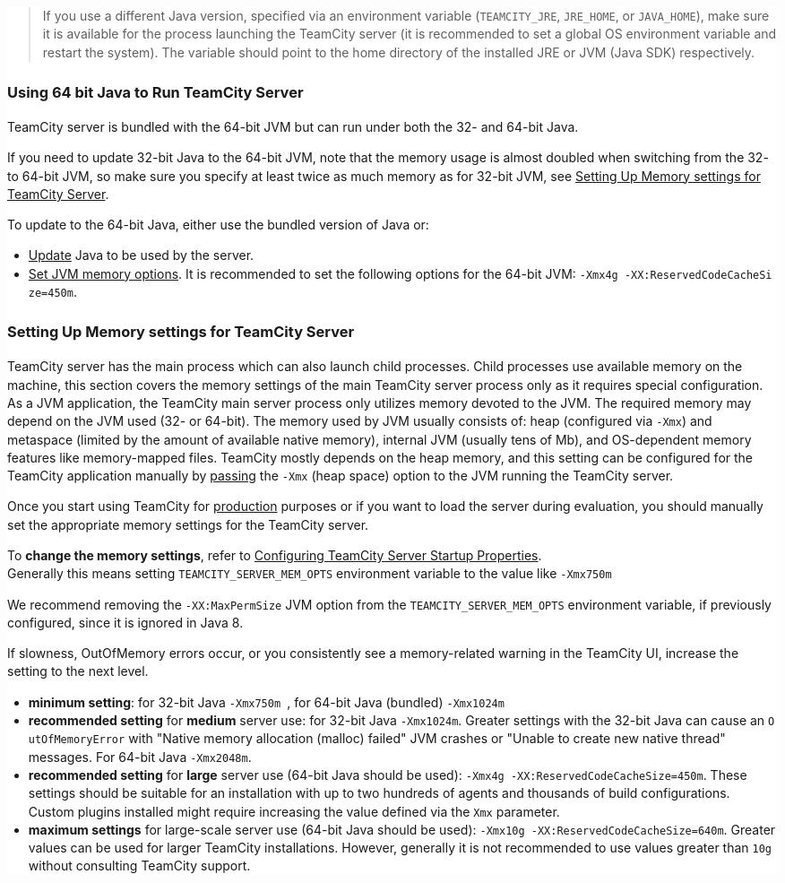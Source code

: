 [//]: # (Internal note. Do not delete. "Installing and Configuring the TeamCity Serverd172e906.txt")

>If you use a different Java version, specified via an environment variable (`TEAMCITY_JRE`, `JRE_HOME`, or `JAVA_HOME`), make sure it is available for the process launching the TeamCity server (it is recommended to set a global OS environment variable and restart the system). The variable should point to the home directory of the installed JRE or JVM (Java SDK) respectively.

### Using 64 bit Java to Run TeamCity Server

TeamCity server is bundled with the 64-bit JVM but can run under both the 32- and 64-bit Java.

If you need to update 32-bit Java to the 64-bit JVM, note that the memory usage is almost doubled when switching from the 32- to 64-bit JVM, so make sure you specify at least twice as much memory as for 32-bit JVM, see [Setting Up Memory settings for TeamCity Server](#Setting+Up+Memory+settings+for+TeamCity+Server).

To update to the 64-bit Java, either use the bundled version of Java or:
* [Update](#Java+Installation) Java to be used by the server.
* [Set JVM memory options](configuring-teamcity-server-startup-properties.md). It is recommended to set the following options for the 64-bit JVM: `-Xmx4g -XX:ReservedCodeCacheSize=450m`.

<anchor name="InstallingandConfiguringtheTeamCityServer-SettingUpMemorysettingsforTeamCityServer"/>

### Setting Up Memory settings for TeamCity Server

TeamCity server has the main process which can also launch child processes. Child processes use available memory on the machine, this section covers the memory settings of the main TeamCity server process only as it requires special configuration.   
As a JVM application, the TeamCity main server process only utilizes memory devoted to the JVM. The required memory may depend on the JVM used (32- or 64-bit). The memory used by JVM usually consists of: heap (configured via `-Xmx`) and metaspace (limited by the amount of available native memory), internal JVM (usually tens of Mb), and OS-dependent memory features like memory-mapped files. TeamCity mostly depends on the heap memory, and this setting can be configured for the TeamCity application manually by [passing](configuring-teamcity-server-startup-properties.md#JVM+Options) the `-Xmx` (heap space) option to the JVM running the TeamCity server.

Once you start using TeamCity for [production](#Configuring+Server+for+Production+Use) purposes or if you want to load the server during evaluation, you should manually set the appropriate memory settings for the TeamCity server.

To __change the memory settings__, refer to [Configuring TeamCity Server Startup Properties](configuring-teamcity-server-startup-properties.md#JVM+Options).   
Generally this means setting `TEAMCITY_SERVER_MEM_OPTS` environment variable to the value like `-Xmx750m`

We recommend removing the `-XX:MaxPermSize` JVM option from the `TEAMCITY_SERVER_MEM_OPTS` environment variable, if previously configured, since it is ignored in Java 8.

If slowness, OutOfMemory errors occur, or you consistently see a memory-related warning in the TeamCity UI, increase the setting to the next level.
* __minimum setting__: for 32-bit Java `-Xmx750m `, for 64-bit Java (bundled) `-Xmx1024m`
* __recommended setting__ for __medium__ server use: for 32-bit Java `-Xmx1024m`. Greater settings with the 32-bit Java can cause an `OutOfMemoryError` with "Native memory allocation (malloc) failed" JVM crashes or "Unable to create new native thread" messages. For 64-bit Java `-Xmx2048m`.
* __recommended setting__ for __large__ server use (64-bit Java should be used): `-Xmx4g -XX:ReservedCodeCacheSize=450m`.  These settings should be suitable for an installation with up to two hundreds of agents and thousands of build configurations. Custom plugins installed might require increasing the value defined via the `Xmx` parameter.
* __maximum settings__ for large-scale server use (64-bit Java should be used): `-Xmx10g -XX:ReservedCodeCacheSize=640m`. Greater values can be used for larger TeamCity installations. However, generally it is not recommended to use values greater than `10g` without consulting TeamCity support.


[//]: # (title: Installing and Configuring the TeamCity Server)
[//]: # (auxiliary-id: Installing and Configuring the TeamCity Server)
[//]: # (Internal note. Do not delete. "Installing and Configuring the TeamCity Serverd172e1122.txt")    